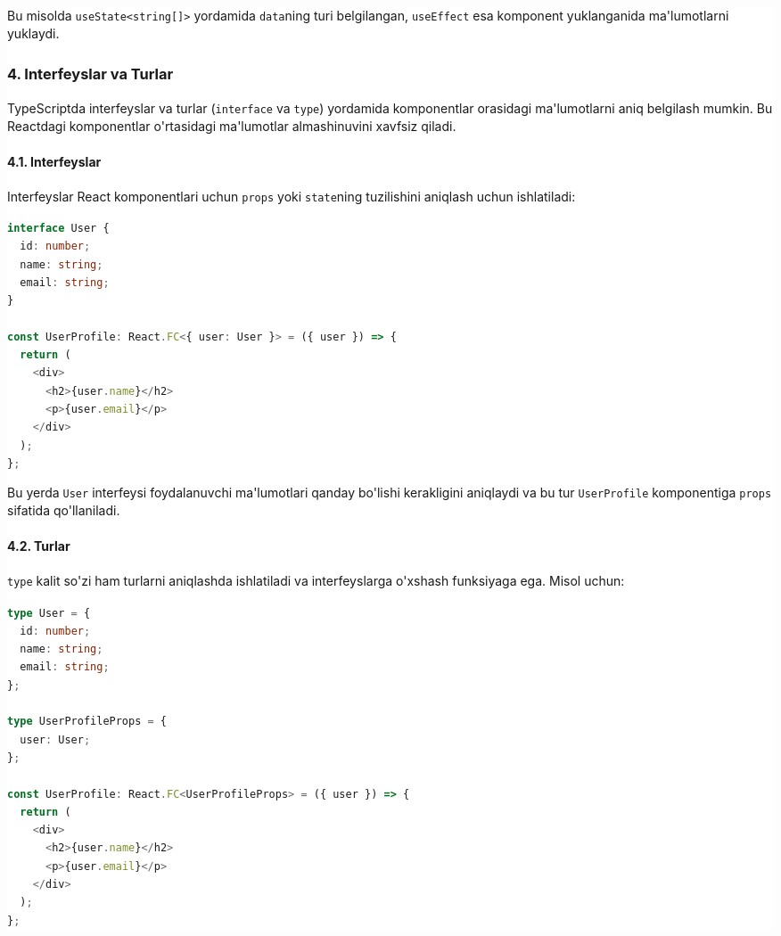 Bu misolda `useState<string[]>` yordamida `data`ning turi belgilangan, `useEffect` esa komponent yuklanganida ma'lumotlarni yuklaydi.

### 4. Interfeyslar va Turlar

TypeScriptda interfeyslar va turlar (`interface` va `type`) yordamida komponentlar orasidagi ma'lumotlarni aniq belgilash mumkin. Bu Reactdagi komponentlar o'rtasidagi ma'lumotlar almashinuvini xavfsiz qiladi.

#### 4.1. Interfeyslar

Interfeyslar React komponentlari uchun `props` yoki `state`ning tuzilishini aniqlash uchun ishlatiladi:

```typescript
interface User {
  id: number;
  name: string;
  email: string;
}

const UserProfile: React.FC<{ user: User }> = ({ user }) => {
  return (
    <div>
      <h2>{user.name}</h2>
      <p>{user.email}</p>
    </div>
  );
};
```

Bu yerda `User` interfeysi foydalanuvchi ma'lumotlari qanday bo'lishi kerakligini aniqlaydi va bu tur `UserProfile` komponentiga `props` sifatida qo'llaniladi.

#### 4.2. Turlar

`type` kalit so'zi ham turlarni aniqlashda ishlatiladi va interfeyslarga o'xshash funksiyaga ega. Misol uchun:

```typescript
type User = {
  id: number;
  name: string;
  email: string;
};

type UserProfileProps = {
  user: User;
};

const UserProfile: React.FC<UserProfileProps> = ({ user }) => {
  return (
    <div>
      <h2>{user.name}</h2>
      <p>{user.email}</p>
    </div>
  );
};
```
